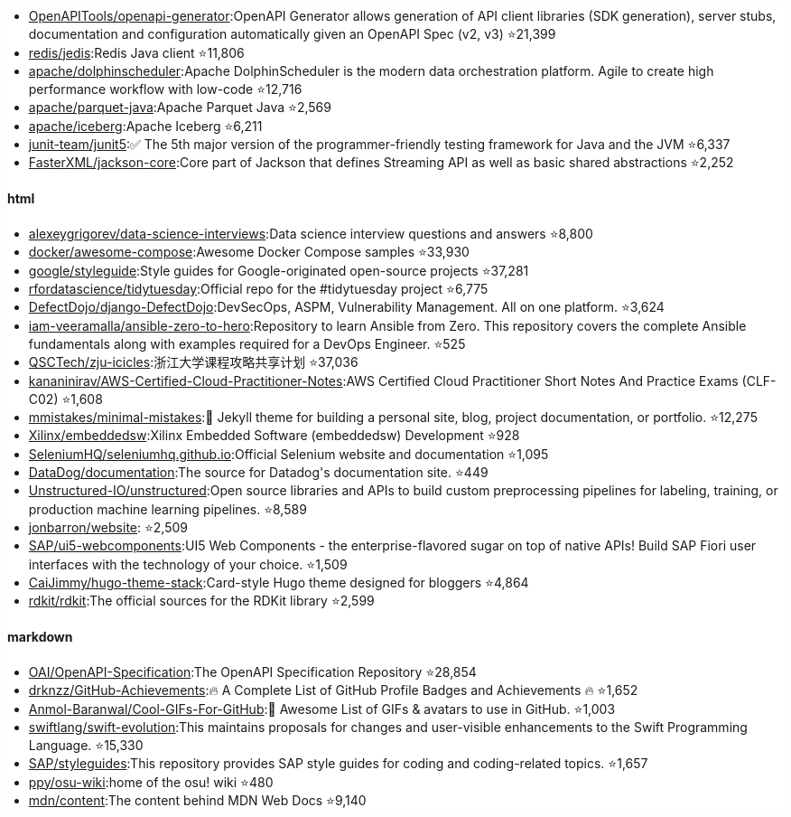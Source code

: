 * [OpenAPITools/openapi-generator](https://github.com/OpenAPITools/openapi-generator):OpenAPI Generator allows generation of API client libraries (SDK generation), server stubs, documentation and configuration automatically given an OpenAPI Spec (v2, v3) ⭐21,399
* [redis/jedis](https://github.com/redis/jedis):Redis Java client ⭐11,806
* [apache/dolphinscheduler](https://github.com/apache/dolphinscheduler):Apache DolphinScheduler is the modern data orchestration platform. Agile to create high performance workflow with low-code ⭐12,716
* [apache/parquet-java](https://github.com/apache/parquet-java):Apache Parquet Java ⭐2,569
* [apache/iceberg](https://github.com/apache/iceberg):Apache Iceberg ⭐6,211
* [junit-team/junit5](https://github.com/junit-team/junit5):✅ The 5th major version of the programmer-friendly testing framework for Java and the JVM ⭐6,337
* [FasterXML/jackson-core](https://github.com/FasterXML/jackson-core):Core part of Jackson that defines Streaming API as well as basic shared abstractions ⭐2,252

#### html
* [alexeygrigorev/data-science-interviews](https://github.com/alexeygrigorev/data-science-interviews):Data science interview questions and answers ⭐8,800
* [docker/awesome-compose](https://github.com/docker/awesome-compose):Awesome Docker Compose samples ⭐33,930
* [google/styleguide](https://github.com/google/styleguide):Style guides for Google-originated open-source projects ⭐37,281
* [rfordatascience/tidytuesday](https://github.com/rfordatascience/tidytuesday):Official repo for the #tidytuesday project ⭐6,775
* [DefectDojo/django-DefectDojo](https://github.com/DefectDojo/django-DefectDojo):DevSecOps, ASPM, Vulnerability Management. All on one platform. ⭐3,624
* [iam-veeramalla/ansible-zero-to-hero](https://github.com/iam-veeramalla/ansible-zero-to-hero):Repository to learn Ansible from Zero. This repository covers the complete Ansible fundamentals along with examples required for a DevOps Engineer. ⭐525
* [QSCTech/zju-icicles](https://github.com/QSCTech/zju-icicles):浙江大学课程攻略共享计划 ⭐37,036
* [kananinirav/AWS-Certified-Cloud-Practitioner-Notes](https://github.com/kananinirav/AWS-Certified-Cloud-Practitioner-Notes):AWS Certified Cloud Practitioner Short Notes And Practice Exams (CLF-C02) ⭐1,608
* [mmistakes/minimal-mistakes](https://github.com/mmistakes/minimal-mistakes):📐 Jekyll theme for building a personal site, blog, project documentation, or portfolio. ⭐12,275
* [Xilinx/embeddedsw](https://github.com/Xilinx/embeddedsw):Xilinx Embedded Software (embeddedsw) Development ⭐928
* [SeleniumHQ/seleniumhq.github.io](https://github.com/SeleniumHQ/seleniumhq.github.io):Official Selenium website and documentation ⭐1,095
* [DataDog/documentation](https://github.com/DataDog/documentation):The source for Datadog's documentation site. ⭐449
* [Unstructured-IO/unstructured](https://github.com/Unstructured-IO/unstructured):Open source libraries and APIs to build custom preprocessing pipelines for labeling, training, or production machine learning pipelines. ⭐8,589
* [jonbarron/website](https://github.com/jonbarron/website): ⭐2,509
* [SAP/ui5-webcomponents](https://github.com/SAP/ui5-webcomponents):UI5 Web Components - the enterprise-flavored sugar on top of native APIs! Build SAP Fiori user interfaces with the technology of your choice. ⭐1,509
* [CaiJimmy/hugo-theme-stack](https://github.com/CaiJimmy/hugo-theme-stack):Card-style Hugo theme designed for bloggers ⭐4,864
* [rdkit/rdkit](https://github.com/rdkit/rdkit):The official sources for the RDKit library ⭐2,599

#### markdown
* [OAI/OpenAPI-Specification](https://github.com/OAI/OpenAPI-Specification):The OpenAPI Specification Repository ⭐28,854
* [drknzz/GitHub-Achievements](https://github.com/drknzz/GitHub-Achievements):🔥 A Complete List of GitHub Profile Badges and Achievements 🔥 ⭐1,652
* [Anmol-Baranwal/Cool-GIFs-For-GitHub](https://github.com/Anmol-Baranwal/Cool-GIFs-For-GitHub):🤝 Awesome List of GIFs & avatars to use in GitHub. ⭐1,003
* [swiftlang/swift-evolution](https://github.com/swiftlang/swift-evolution):This maintains proposals for changes and user-visible enhancements to the Swift Programming Language. ⭐15,330
* [SAP/styleguides](https://github.com/SAP/styleguides):This repository provides SAP style guides for coding and coding-related topics. ⭐1,657
* [ppy/osu-wiki](https://github.com/ppy/osu-wiki):home of the osu! wiki ⭐480
* [mdn/content](https://github.com/mdn/content):The content behind MDN Web Docs ⭐9,140